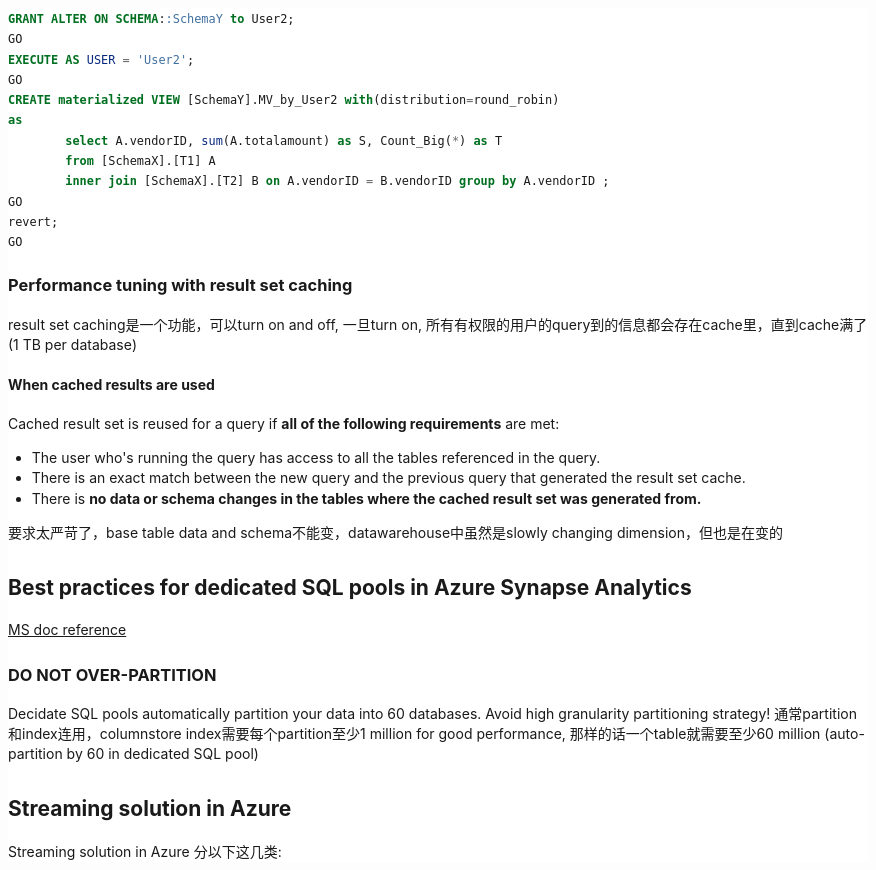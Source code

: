 ```sql
GRANT ALTER ON SCHEMA::SchemaY to User2; 
GO
EXECUTE AS USER = 'User2';  
GO
CREATE materialized VIEW [SchemaY].MV_by_User2 with(distribution=round_robin) 
as 
        select A.vendorID, sum(A.totalamount) as S, Count_Big(*) as T 
        from [SchemaX].[T1] A
        inner join [SchemaX].[T2] B on A.vendorID = B.vendorID group by A.vendorID ;
GO
revert;
GO
```

### Performance tuning with result set caching

result set caching是一个功能，可以turn on and off, 一旦turn on, 所有有权限的用户的query到的信息都会存在cache里，直到cache满了 (1 TB per database)

#### When cached results are used

Cached result set is reused for a query if **all of the following requirements** are met:

- The user who's running the query has access to all the tables referenced in the query.
- There is an exact match between the new query and the previous query that generated the result set cache.
- There is **no data or schema changes in the tables where the cached result set was generated from.**

要求太严苛了，base table data and schema不能变，datawarehouse中虽然是slowly changing dimension，但也是在变的





## Best practices for dedicated SQL pools in Azure Synapse Analytics

[MS doc reference](https://learn.microsoft.com/en-us/azure/synapse-analytics/sql/best-practices-dedicated-sql-pool)



### DO NOT OVER-PARTITION

Decidate SQL pools automatically partition your data into 60 databases. Avoid high granularity partitioning strategy! 通常partition和index连用，columnstore index需要每个partition至少1 million for good performance, 那样的话一个table就需要至少60 million (auto-partition by 60 in dedicated SQL pool)





## Streaming solution in Azure

Streaming solution in Azure 分以下这几类:
